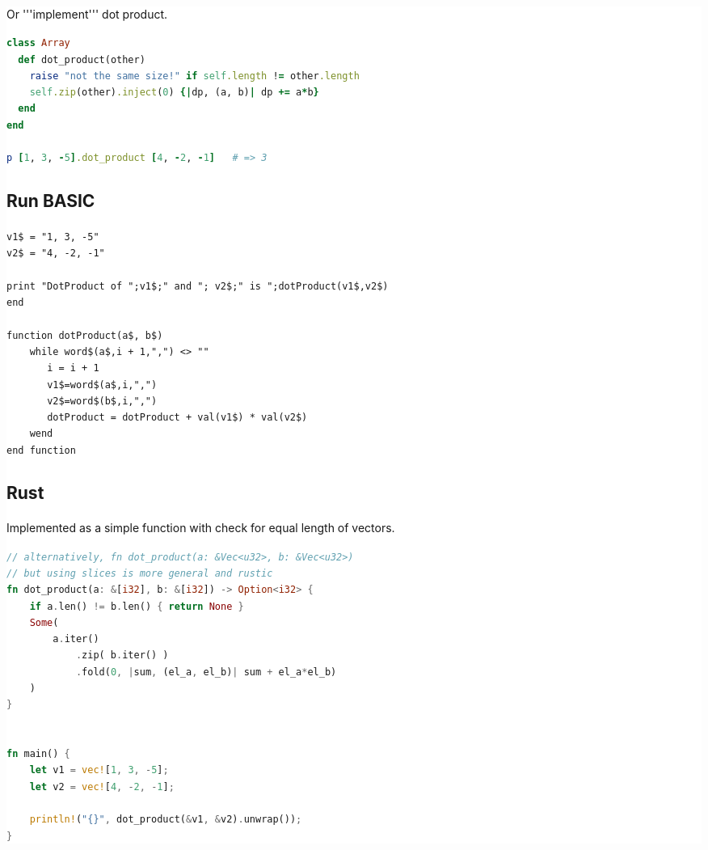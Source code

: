 Or '''implement''' dot product.

```ruby
class Array
  def dot_product(other)
    raise "not the same size!" if self.length != other.length
    self.zip(other).inject(0) {|dp, (a, b)| dp += a*b}
  end
end

p [1, 3, -5].dot_product [4, -2, -1]   # => 3
```




## Run BASIC


```runbasic
v1$ = "1, 3, -5"
v2$ = "4, -2, -1"

print "DotProduct of ";v1$;" and "; v2$;" is ";dotProduct(v1$,v2$)
end

function dotProduct(a$, b$)
    while word$(a$,i + 1,",") <> ""
       i = i + 1
       v1$=word$(a$,i,",")
       v2$=word$(b$,i,",")
       dotProduct = dotProduct + val(v1$) * val(v2$)
    wend
end function
```



## Rust

Implemented as a simple function with check for equal length of vectors.

```rust
// alternatively, fn dot_product(a: &Vec<u32>, b: &Vec<u32>)
// but using slices is more general and rustic
fn dot_product(a: &[i32], b: &[i32]) -> Option<i32> {
    if a.len() != b.len() { return None }
    Some(
        a.iter()
            .zip( b.iter() )
            .fold(0, |sum, (el_a, el_b)| sum + el_a*el_b)
    )
}


fn main() {
    let v1 = vec![1, 3, -5];
    let v2 = vec![4, -2, -1];

    println!("{}", dot_product(&v1, &v2).unwrap());
}
```
